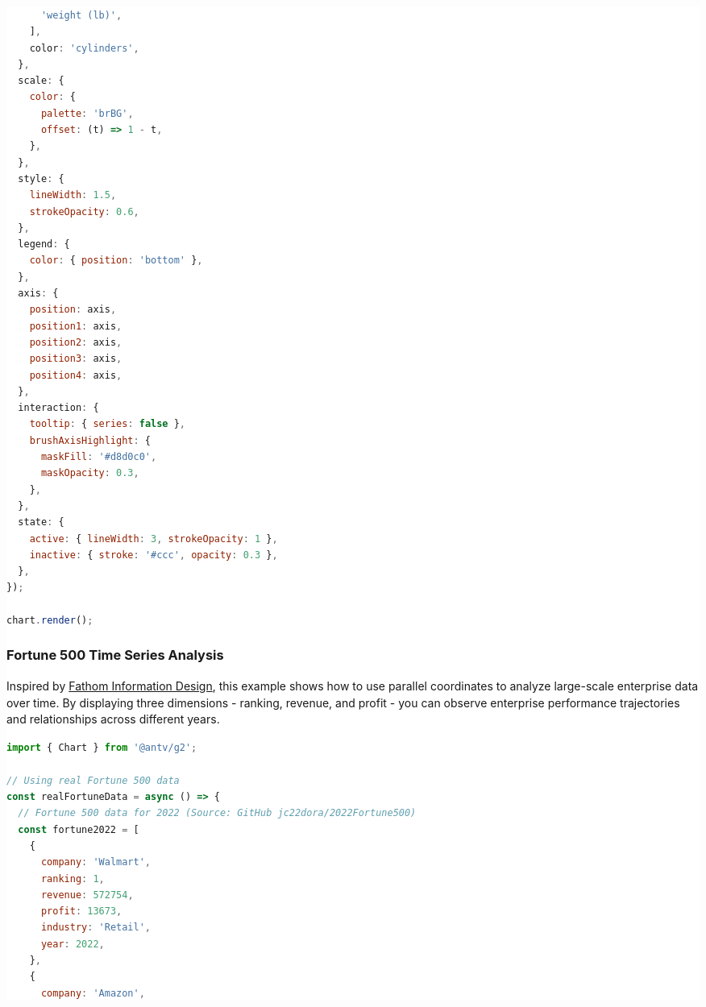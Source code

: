 ```js | ob { inject: true  }
      'weight (lb)',
    ],
    color: 'cylinders',
  },
  scale: {
    color: {
      palette: 'brBG',
      offset: (t) => 1 - t,
    },
  },
  style: {
    lineWidth: 1.5,
    strokeOpacity: 0.6,
  },
  legend: {
    color: { position: 'bottom' },
  },
  axis: {
    position: axis,
    position1: axis,
    position2: axis,
    position3: axis,
    position4: axis,
  },
  interaction: {
    tooltip: { series: false },
    brushAxisHighlight: {
      maskFill: '#d8d0c0',
      maskOpacity: 0.3,
    },
  },
  state: {
    active: { lineWidth: 3, strokeOpacity: 1 },
    inactive: { stroke: '#ccc', opacity: 0.3 },
  },
});

chart.render();
```

### Fortune 500 Time Series Analysis

Inspired by [Fathom Information Design](https://benfry.com/fortune500/), this example shows how to use parallel coordinates to analyze large-scale enterprise data over time. By displaying three dimensions - ranking, revenue, and profit - you can observe enterprise performance trajectories and relationships across different years.

```js | ob { inject: true  }
import { Chart } from '@antv/g2';

// Using real Fortune 500 data
const realFortuneData = async () => {
  // Fortune 500 data for 2022 (Source: GitHub jc22dora/2022Fortune500)
  const fortune2022 = [
    {
      company: 'Walmart',
      ranking: 1,
      revenue: 572754,
      profit: 13673,
      industry: 'Retail',
      year: 2022,
    },
    {
      company: 'Amazon',
```